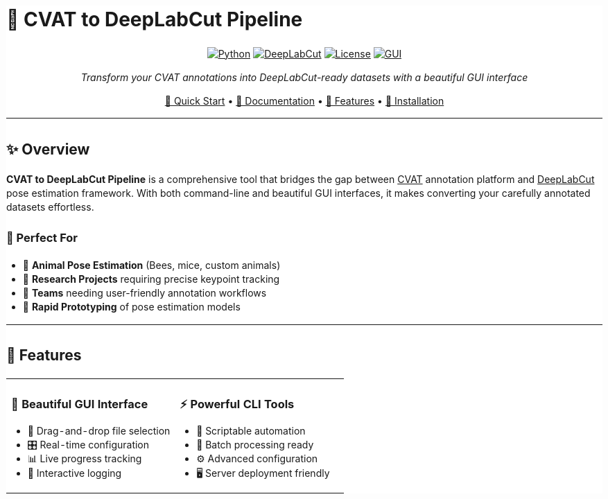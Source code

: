 # 🐝 CVAT to DeepLabCut Pipeline

<div align="center">

[![Python](https://img.shields.io/badge/Python-3.8+-blue.svg)](https://www.python.org/downloads/)
[![DeepLabCut](https://img.shields.io/badge/DeepLabCut-3.0+-green.svg)](https://github.com/DeepLabCut/DeepLabCut)
[![License](https://img.shields.io/badge/License-MIT-yellow.svg)](LICENSE)
[![GUI](https://img.shields.io/badge/Interface-GUI%20%2B%20CLI-purple.svg)](#usage)

*Transform your CVAT annotations into DeepLabCut-ready datasets with a beautiful GUI interface*

[🚀 Quick Start](#quick-start) • [📖 Documentation](#documentation) • [🎯 Features](#features) • [🔧 Installation](#installation)

</div>

---

## ✨ Overview

**CVAT to DeepLabCut Pipeline** is a comprehensive tool that bridges the gap between [CVAT](https://cvat.org/) annotation platform and [DeepLabCut](https://github.com/DeepLabCut/DeepLabCut) pose estimation framework. With both command-line and beautiful GUI interfaces, it makes converting your carefully annotated datasets effortless.

### 🎯 Perfect For
- 🐝 **Animal Pose Estimation** (Bees, mice, custom animals)
- 🔬 **Research Projects** requiring precise keypoint tracking
- 👥 **Teams** needing user-friendly annotation workflows
- 🚀 **Rapid Prototyping** of pose estimation models

---

## 🌟 Features

<table>
<tr>
<td width="50%">

### 🎨 **Beautiful GUI Interface**
- 📁 Drag-and-drop file selection
- 🎛️ Real-time configuration
- 📊 Live progress tracking
- 📝 Interactive logging

</td>
<td width="50%">

### ⚡ **Powerful CLI Tools**
- 🔧 Scriptable automation
- 🔄 Batch processing ready
- ⚙️ Advanced configuration
- 🖥️ Server deployment friendly
